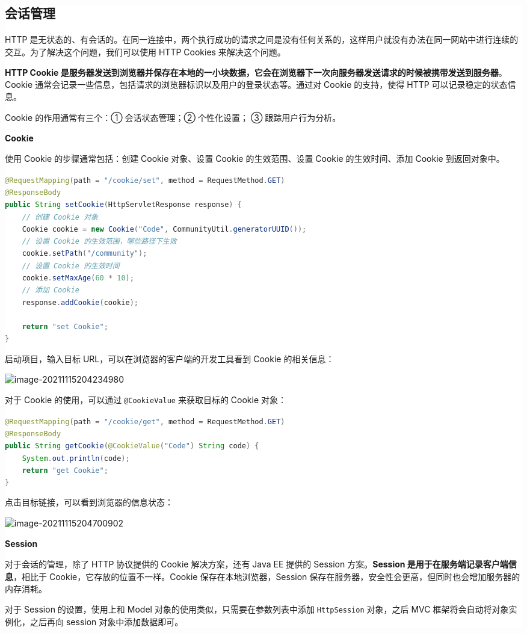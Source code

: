 ## 会话管理

HTTP 是无状态的、有会话的。在同一连接中，两个执行成功的请求之间是没有任何关系的，这样用户就没有办法在同一网站中进行连续的交互。为了解决这个问题，我们可以使用 HTTP Cookies 来解决这个问题。

**HTTP Cookie 是服务器发送到浏览器并保存在本地的一小块数据，它会在浏览器下一次向服务器发送请求的时候被携带发送到服务器**。Cookie 通常会记录一些信息，包括请求的浏览器标识以及用户的登录状态等。通过对 Cookie 的支持，使得 HTTP 可以记录稳定的状态信息。

Cookie 的作用通常有三个：① 会话状态管理；② 个性化设置； ③ 跟踪用户行为分析。

**Cookie**

使用 Cookie 的步骤通常包括：创建 Cookie 对象、设置 Cookie 的生效范围、设置 Cookie 的生效时间、添加 Cookie 到返回对象中。

```java
@RequestMapping(path = "/cookie/set", method = RequestMethod.GET)
@ResponseBody
public String setCookie(HttpServletResponse response) {
    // 创建 Cookie 对象
    Cookie cookie = new Cookie("Code", CommunityUtil.generatorUUID());
    // 设置 Cookie 的生效范围，哪些路径下生效
    cookie.setPath("/community");
    // 设置 Cookie 的生效时间
    cookie.setMaxAge(60 * 10);
    // 添加 Cookie
    response.addCookie(cookie);

    return "set Cookie";
}
```

启动项目，输入目标 URL，可以在浏览器的客户端的开发工具看到 Cookie 的相关信息：

![image-20211115204234980](https://s2.loli.net/2022/04/09/1YkgXqGvEaR7UPD.png)

对于 Cookie 的使用，可以通过 `@CookieValue` 来获取目标的 Cookie 对象：

```java
@RequestMapping(path = "/cookie/get", method = RequestMethod.GET)
@ResponseBody
public String getCookie(@CookieValue("Code") String code) {
    System.out.println(code);
    return "get Cookie";
}
```

点击目标链接，可以看到浏览器的信息状态：

![image-20211115204700902](https://s2.loli.net/2022/04/09/QnRDOFLKdja2bl9.png)

**Session**

对于会话的管理，除了 HTTP 协议提供的 Cookie 解决方案，还有 Java EE 提供的 Session 方案。**Session 是用于在服务端记录客户端信息**，相比于 Cookie，它存放的位置不一样。Cookie 保存在本地浏览器，Session 保存在服务器，安全性会更高，但同时也会增加服务器的内存消耗。

对于 Session 的设置，使用上和 Model 对象的使用类似，只需要在参数列表中添加 `HttpSession` 对象，之后 MVC 框架将会自动将对象实例化，之后再向 session 对象中添加数据即可。
